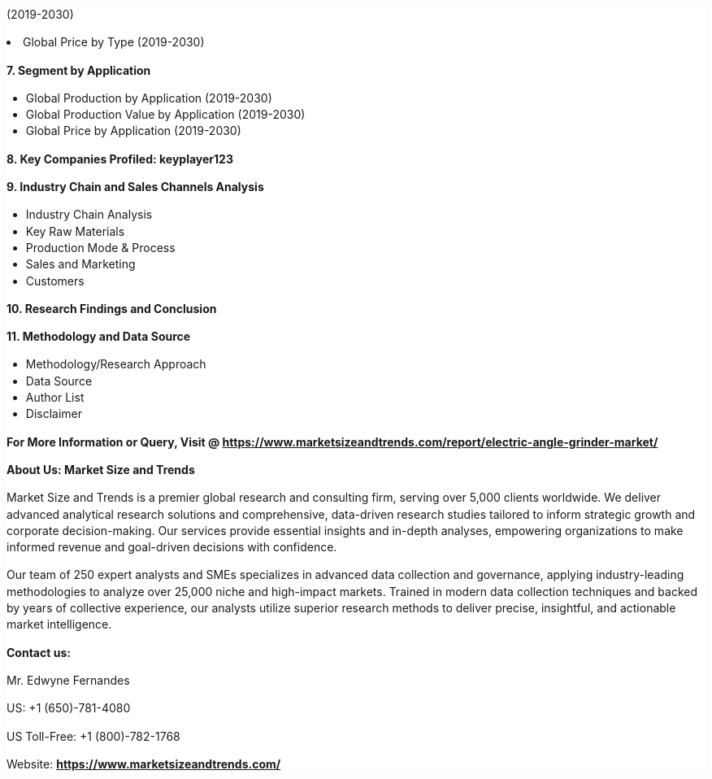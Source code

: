 (2019-2030)</li><li>Global Price by Type (2019-2030)</li></ul><p><strong>7. Segment by Application</strong></p><ul><li>Global Production by Application (2019-2030)</li><li>Global Production Value by Application (2019-2030)</li><li>Global Price by Application (2019-2030)</li></ul><p><strong>8. Key Companies Profiled: keyplayer123</strong></p><p><strong>9. Industry Chain and Sales Channels Analysis</strong></p><ul><li>Industry Chain Analysis</li><li>Key Raw Materials</li><li>Production Mode &amp; Process</li><li>Sales and Marketing</li><li>Customers</li></ul><p><strong>10. Research Findings and Conclusion</strong></p><p><strong>11. Methodology and Data Source</strong></p><ul><li>Methodology/Research Approach</li><li>Data Source</li><li>Author List</li><li>Disclaimer</li></ul></p><p><strong>For More Information or Query, Visit @ <a href="https://www.marketsizeandtrends.com/report/electric-angle-grinder-market/">https://www.marketsizeandtrends.com/report/electric-angle-grinder-market/</a></strong></p><p><strong>About Us: Market Size and Trends</strong></p><p>Market Size and Trends is a premier global research and consulting firm, serving over 5,000 clients worldwide. We deliver advanced analytical research solutions and comprehensive, data-driven research studies tailored to inform strategic growth and corporate decision-making. Our services provide essential insights and in-depth analyses, empowering organizations to make informed revenue and goal-driven decisions with confidence.</p><p>Our team of 250 expert analysts and SMEs specializes in advanced data collection and governance, applying industry-leading methodologies to analyze over 25,000 niche and high-impact markets. Trained in modern data collection techniques and backed by years of collective experience, our analysts utilize superior research methods to deliver precise, insightful, and actionable market intelligence.</p><p><strong>Contact us:</strong></p><p>Mr. Edwyne Fernandes</p><p>US: +1 (650)-781-4080</p><p>US Toll-Free: +1 (800)-782-1768</p><p>Website: <strong><a href="https://www.marketsizeandtrends.com/">https://www.marketsizeandtrends.com/</a></strong></p>
